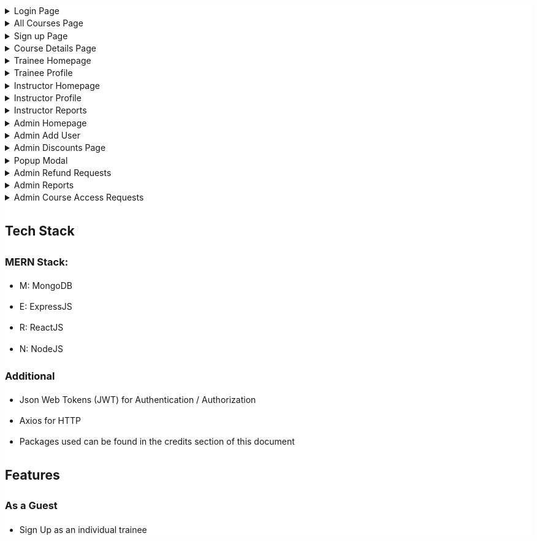<details><summary>Login Page</summary></details>

<details><summary>All Courses Page</summary></details>

<details><summary>Sign up Page</summary></details> 

<details><summary>Course Details Page</summary></details> 

<details><summary>Trainee Homepage</summary></details> 

<details><summary>Trainee Profile</summary></details> 

<details><summary>Instructor Homepage</summary></details> 

<details><summary>Instructor Profile</summary></details> 

</details> 

<details><summary>Instructor Reports</summary></details> 

<details><summary>Admin Homepage</summary></details> 

<details><summary>Admin Add User</summary></details> 

<details><summary>Admin Discounts Page</summary></details> 

<details><summary>Popup Modal</summary></details> 

<details><summary>Admin Refund Requests</summary></details> 

<details><summary>Admin Reports</summary></details> 

<details><summary>Admin Course Access Requests</summary></details> 


## Tech Stack

### MERN Stack:

- M: MongoDB

- E: ExpressJS 

- R: ReactJS

- N: NodeJS

### Additional

- Json Web Tokens (JWT) for Authentication / Authorization

- Axios for HTTP

- Packages used can be found in the credits section of this document


## Features

### As a Guest

- Sign Up as an individual trainee
